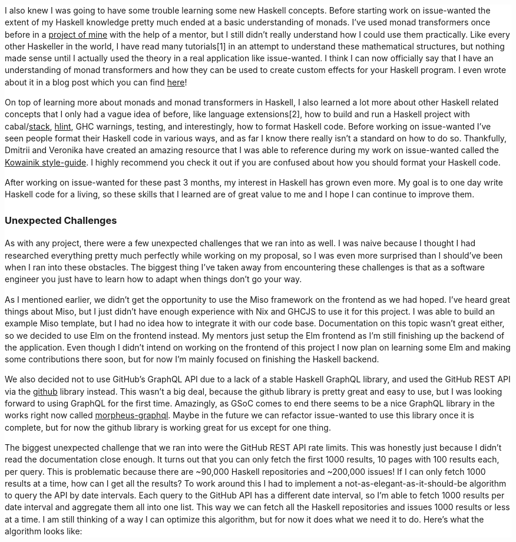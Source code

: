 I also knew I was going to have some trouble learning some new Haskell concepts. Before starting work on issue-wanted the extent of my Haskell knowledge pretty much ended at a basic understanding of monads. I’ve used monad transformers once before in a [project of mine](https://github.com/rashadg1030/reversi) with the help of a mentor, but I still didn’t really understand how I could use them practically. Like every other Haskeller in the world, I have read many tutorials\[1\] in an attempt to understand these mathematical structures, but nothing made sense until I actually used the theory in a real application like issue-wanted. I think I can now officially say that I have an understanding of monad transformers and how they can be used to create custom effects for your Haskell program. I even wrote about it in a blog post which you can find [here](https://rashadg1030.github.io/rashad-blog/7.html)!

On top of learning more about monads and monad transformers in Haskell, I also learned a lot more about other Haskell related concepts that I only had a vague idea of before, like language extensions\[2\], how to build and run a Haskell project with cabal/[stack](https://docs.haskellstack.org/en/stable/README/), [hlint](http://hackage.haskell.org/package/hlint), GHC warnings, testing, and interestingly, how to format Haskell code. Before working on issue-wanted I’ve seen people format their Haskell code in various ways, and as far I know there really isn’t a standard on how to do so. Thankfully, Dmitrii and Veronika have created an amazing resource that I was able to reference during my work on issue-wanted called the [Kowainik style-guide](https://kowainik.github.io/posts/2019-02-06-style-guide). I highly recommend you check it out if you are confused about how you should format your Haskell code.

After working on issue-wanted for these past 3 months, my interest in Haskell has grown even more. My goal is to one day write Haskell code for a living, so these skills that I learned are of great value to me and I hope I can continue to improve them.

### Unexpected Challenges

As with any project, there were a few unexpected challenges that we ran into as well. I was naive because I thought I had researched everything pretty much perfectly while working on my proposal, so I was even more surprised than I should’ve been when I ran into these obstacles. The biggest thing I’ve taken away from encountering these challenges is that as a software engineer you just have to learn how to adapt when things don’t go your way.

As I mentioned earlier, we didn’t get the opportunity to use the Miso framework on the frontend as we had hoped. I’ve heard great things about Miso, but I just didn’t have enough experience with Nix and GHCJS to use it for this project. I was able to build an example Miso template, but I had no idea how to integrate it with our code base. Documentation on this topic wasn’t great either, so we decided to use Elm on the frontend instead. My mentors just setup the Elm frontend as I’m still finishing up the backend of the application. Even though I didn’t intend on working on the frontend of this project I now plan on learning some Elm and making some contributions there soon, but for now I’m mainly focused on finishing the Haskell backend.

We also decided not to use GitHub’s GraphQL API due to a lack of a stable Haskell GraphQL library, and used the GitHub REST API via the [github](http://hackage.haskell.org/package/github) library instead. This wasn’t a big deal, because the github library is pretty great and easy to use, but I was looking forward to using GraphQL for the first time. Amazingly, as GSoC comes to end there seems to be a nice GraphQL library in the works right now called [morpheus-graphql](http://hackage.haskell.org/package/morpheus-graphql). Maybe in the future we can refactor issue-wanted to use this library once it is complete, but for now the github library is working great for us except for one thing.

The biggest unexpected challenge that we ran into were the GitHub REST API rate limits. This was honestly just because I didn’t read the documentation close enough. It turns out that you can only fetch the first 1000 results, 10 pages with 100 results each, per query. This is problematic because there are ~90,000 Haskell repositories and ~200,000 issues! If I can only fetch 1000 results at a time, how can I get all the results? To work around this I had to implement a not-as-elegant-as-it-should-be algorithm to query the API by date intervals. Each query to the GitHub API has a different date interval, so I’m able to fetch 1000 results per date interval and aggregate them all into one list. This way we can fetch all the Haskell repositories and issues 1000 results or less at a time. I am still thinking of a way I can optimize this algorithm, but for now it does what we need it to do. Here’s what the algorithm looks like:

